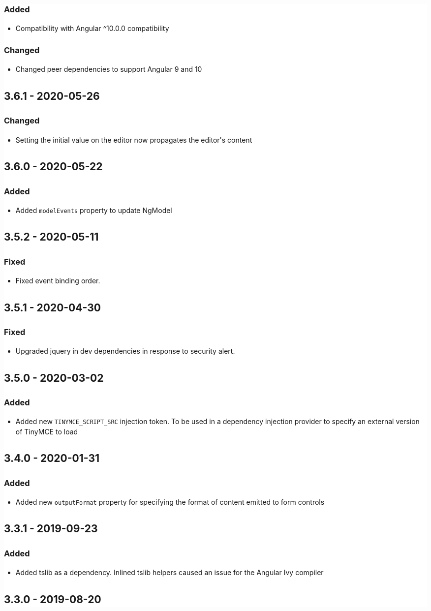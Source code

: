 ### Added
- Compatibility with Angular ^10.0.0 compatibility

### Changed
- Changed peer dependencies to support Angular 9 and 10

## 3.6.1 - 2020-05-26

### Changed
- Setting the initial value on the editor now propagates the editor's content

## 3.6.0 - 2020-05-22

### Added
- Added `modelEvents` property to update NgModel

## 3.5.2 - 2020-05-11

### Fixed
- Fixed event binding order.

## 3.5.1 - 2020-04-30

### Fixed
- Upgraded jquery in dev dependencies in response to security alert.

## 3.5.0 - 2020-03-02

### Added
- Added new `TINYMCE_SCRIPT_SRC` injection token. To be used in a dependency injection provider to specify an external version of TinyMCE to load

## 3.4.0 - 2020-01-31

### Added
- Added new `outputFormat` property for specifying the format of content emitted to form controls

## 3.3.1 - 2019-09-23

### Added
- Added tslib as a dependency. Inlined tslib helpers caused an issue for the Angular Ivy compiler

## 3.3.0 - 2019-08-20
